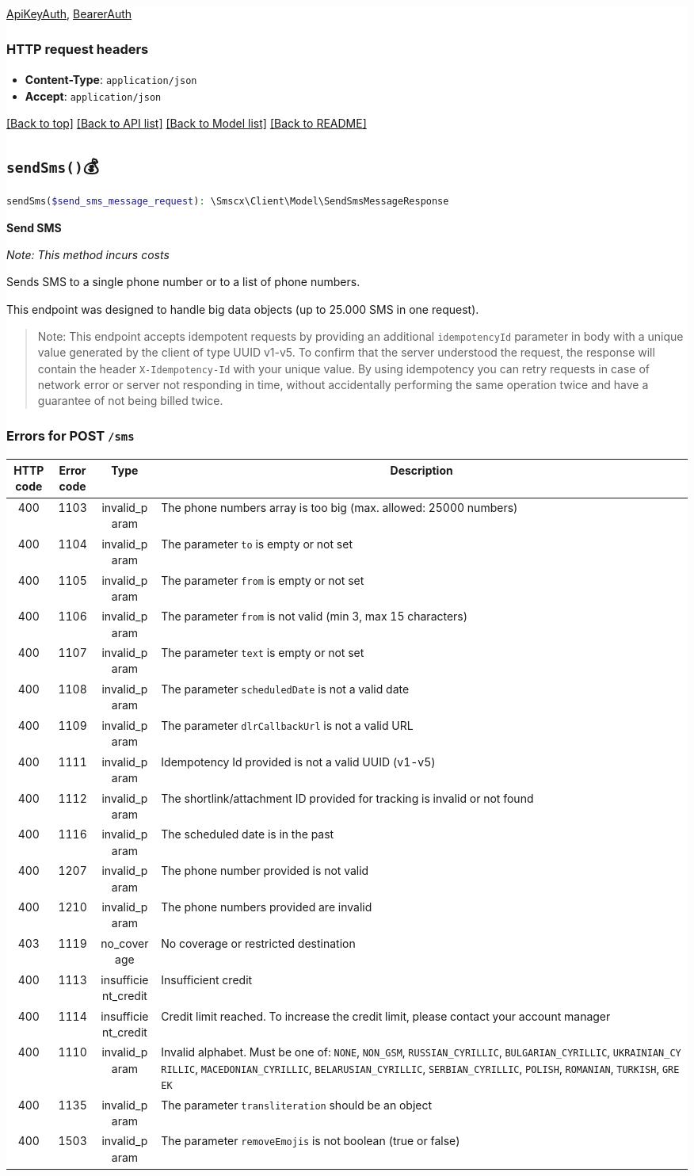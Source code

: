 [ApiKeyAuth](../../README.md#ApiKeyAuth), [BearerAuth](../../README.md#BearerAuth)

### HTTP request headers

- **Content-Type**: `application/json`
- **Accept**: `application/json`

[[Back to top]](#) [[Back to API list]](../../README.md#endpoints)
[[Back to Model list]](../../README.md#models)
[[Back to README]](../../README.md)

## `sendSms()`<span>💰</span>

```php
sendSms($send_sms_message_request): \Smscx\Client\Model\SendSmsMessageResponse
```

**Send SMS**

*Note: This method incurs costs*

Sends SMS to a single phone number or to a list of phone numbers.    

This endpoint was designed to handle big data objects (up to 25.000 SMS in one request).    

> Note: This endpoint accepts idempotent requests by providing an additional `idempotencyId` parameter in body with a unique value generated by the client of type UUID v1-v5. To confirm that the server understood the request, the response will contain the header `X-Idempotency-Id` with your unique value.  By using idempotency you can retry requests in case of network error or server not responding in time, without accidentally performing the same operation twice and have a guarantee of not being billed twice.     

### Errors for POST `/sms`  
| HTTP code  | Error code  | Type  | Description  |  
|:------------:|:------------:|:------------:| ------------ |  
| 400 | 1103  |  invalid_param  |  The phone numbers array is too big (max. allowed: 25000 numbers) |  
| 400 | 1104  |  invalid_param  | The parameter `to` is empty or not set |  
| 400 | 1105  |  invalid_param  |  The parameter `from` is empty or not set |  
| 400 | 1106  |  invalid_param  |  The parameter `from` is not valid (min 3, max 15 characters) |  
| 400 | 1107  |  invalid_param  |  The parameter `text` is empty or not set |  
| 400 | 1108  |  invalid_param  |  The parameter `scheduledDate` is not a valid date |  
| 400 | 1109  |  invalid_param  |  The parameter `dlrCallbackUrl` is not a valid URL |  
| 400 | 1111  |  invalid_param  |  Idempotency Id provided is not a valid UUID (v1-v5) |  
| 400 | 1112  |  invalid_param  |  The shortlink/attachment ID provided for tracking is invalid or not found |  
| 400 | 1116  |  invalid_param  |  The scheduled date is in the past |  
| 400 | 1207  |  invalid_param  | The phone number provided is not valid |  
| 400 | 1210  |  invalid_param  |  The phone numbers provided are invalid |  
| 403 | 1119  |  no_coverage  |  No coverage or restricted destination |  
| 400 | 1113  |  insufficient_credit  |  Insufficient credit |  
| 400 | 1114  |  insufficient_credit  |  Credit limit reached. To increase the credit limit, please contact your account manager |  
| 400 | 1110 | invalid_param | Invalid alphabet. Must be one of: `NONE`, `NON_GSM`, `RUSSIAN_CYRILLIC`, `BULGARIAN_CYRILLIC`, `UKRAINIAN_CYRILLIC`, `MACEDONIAN_CYRILLIC`, `BELARUSIAN_CYRILLIC`, `SERBIAN_CYRILLIC`, `POLISH`, `ROMANIAN`, `TURKISH`, `GREEK` |  
| 400 | 1135 | invalid_param | The parameter `transliteration` should be an object |   
| 400 | 1503 | invalid_param | The parameter `removeEmojis` is not boolean (true or false) |  